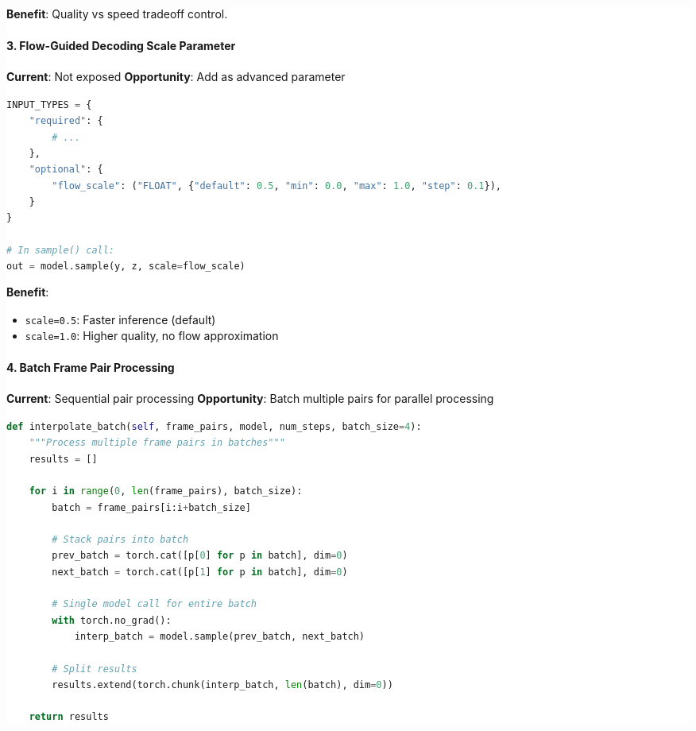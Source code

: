 ```python
```

**Benefit**: Quality vs speed tradeoff control.

#### 3. **Flow-Guided Decoding Scale Parameter**

**Current**: Not exposed
**Opportunity**: Add as advanced parameter

```python
INPUT_TYPES = {
    "required": {
        # ...
    },
    "optional": {
        "flow_scale": ("FLOAT", {"default": 0.5, "min": 0.0, "max": 1.0, "step": 0.1}),
    }
}

# In sample() call:
out = model.sample(y, z, scale=flow_scale)
```

**Benefit**:
- `scale=0.5`: Faster inference (default)
- `scale=1.0`: Higher quality, no flow approximation

#### 4. **Batch Frame Pair Processing**

**Current**: Sequential pair processing
**Opportunity**: Batch multiple pairs for parallel processing

```python
def interpolate_batch(self, frame_pairs, model, num_steps, batch_size=4):
    """Process multiple frame pairs in batches"""
    results = []

    for i in range(0, len(frame_pairs), batch_size):
        batch = frame_pairs[i:i+batch_size]

        # Stack pairs into batch
        prev_batch = torch.cat([p[0] for p in batch], dim=0)
        next_batch = torch.cat([p[1] for p in batch], dim=0)

        # Single model call for entire batch
        with torch.no_grad():
            interp_batch = model.sample(prev_batch, next_batch)

        # Split results
        results.extend(torch.chunk(interp_batch, len(batch), dim=0))

    return results
```

